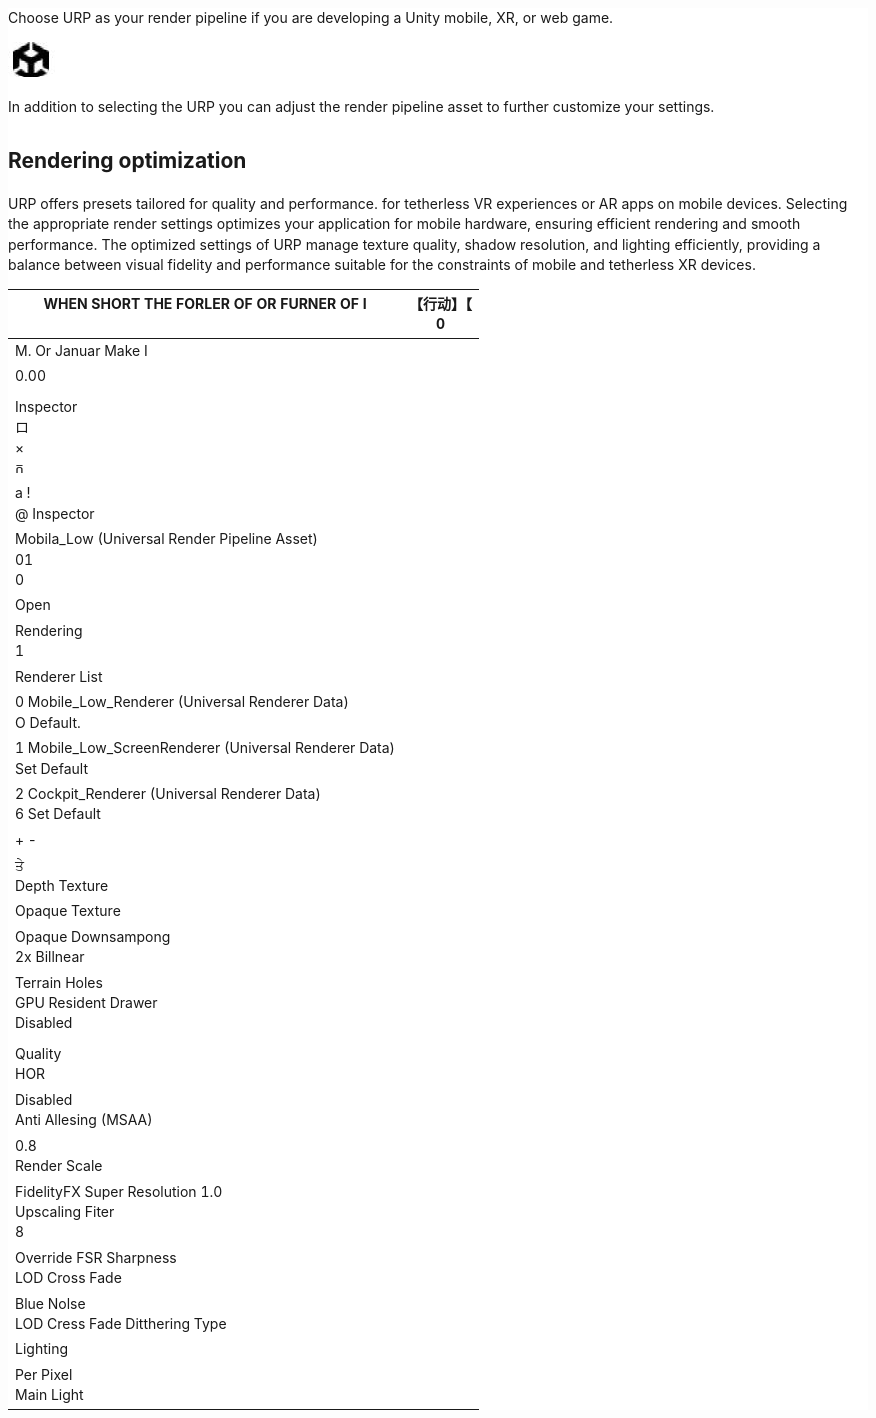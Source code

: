Choose URP as your render pipeline if you are developing a Unity mobile, XR, or web game.

<span id="page-9-0"></span>![](_page_9_Picture_0.jpeg)

In addition to selecting the URP you can adjust the render pipeline asset to further customize your settings.

## Rendering optimization

URP offers presets tailored for quality and performance. for tetherless VR experiences or AR apps on mobile devices. Selecting the appropriate render settings optimizes your application for mobile hardware, ensuring efficient rendering and smooth performance. The optimized settings of URP manage texture quality, shadow resolution, and lighting efficiently, providing a balance between visual fidelity and performance suitable for the constraints of mobile and tetherless XR devices.

| WHEN SHORT THE FORLER OF OR FURNER OF I                                | 【行动】【<br>0 |
|------------------------------------------------------------------------|------------|
| M. Or Januar Make I                                                    |            |
| 0.00                                                                   |            |
|                                                                        |            |
| Inspector<br>ロ<br>×<br>ក                                               |            |
| a !<br>@ Inspector                                                     |            |
| Mobila_Low (Universal Render Pipeline Asset)<br>01<br>0                |            |
| Open                                                                   |            |
| Rendering<br>1                                                         |            |
| Renderer List                                                          |            |
| 0 Mobile_Low_Renderer (Universal Renderer Data)<br>O Default.          |            |
| 1   Mobile_Low_ScreenRenderer (Universal Renderer Data)<br>Set Default |            |
| 2 Cockpit_Renderer (Universal Renderer Data)<br>6 Set Default          |            |
| + -                                                                    |            |
| ਤੇ<br>Depth Texture                                                    |            |
| Opaque Texture                                                         |            |
| Opaque Downsampong<br>2x Billnear                                      |            |
| Terrain Holes<br>GPU Resident Drawer<br>Disabled                       |            |
|                                                                        |            |
| Quality<br>HOR                                                         |            |
| Disabled<br>Anti Allesing (MSAA)                                       |            |
| 0.8<br>Render Scale                                                    |            |
| FidelityFX Super Resolution 1.0<br>Upscaling Fiter<br>8                |            |
| Override FSR Sharpness<br>LOD Cross Fade                               |            |
| Blue Nolse<br>LOD Cress Fade Ditthering Type                           |            |
| Lighting                                                               |            |
| Per Pixel<br>Main Light                                                |            |
